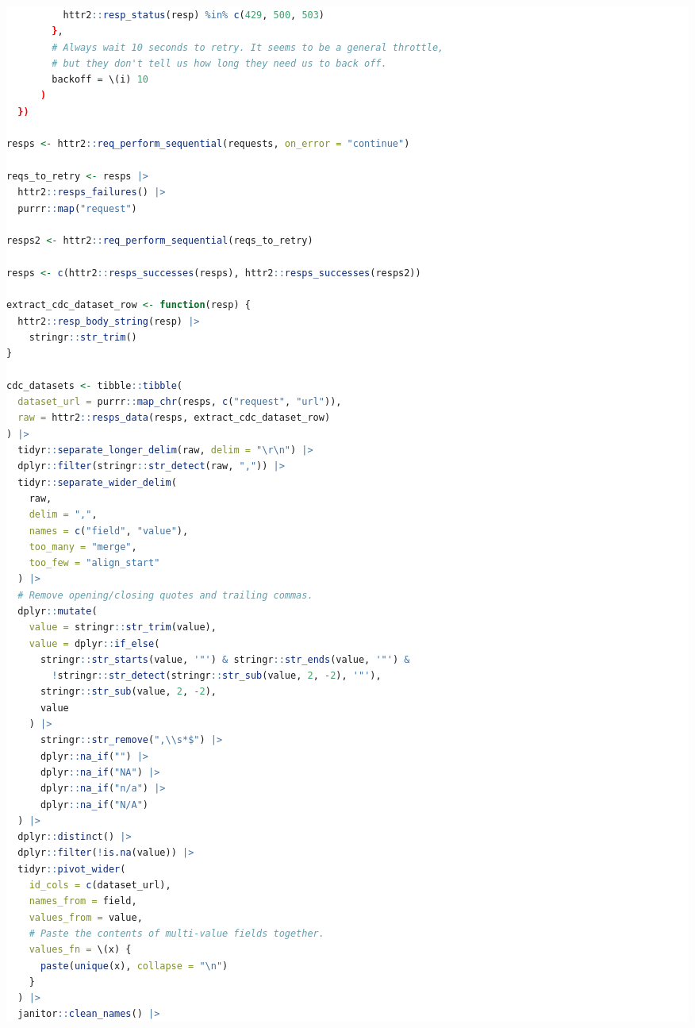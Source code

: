 ```r
          httr2::resp_status(resp) %in% c(429, 500, 503)
        },
        # Always wait 10 seconds to retry. It seems to be a general throttle,
        # but they don't tell us how long they need us to back off.
        backoff = \(i) 10
      )
  })

resps <- httr2::req_perform_sequential(requests, on_error = "continue")

reqs_to_retry <- resps |> 
  httr2::resps_failures() |> 
  purrr::map("request")

resps2 <- httr2::req_perform_sequential(reqs_to_retry)

resps <- c(httr2::resps_successes(resps), httr2::resps_successes(resps2))

extract_cdc_dataset_row <- function(resp) {
  httr2::resp_body_string(resp) |> 
    stringr::str_trim()
}

cdc_datasets <- tibble::tibble(
  dataset_url = purrr::map_chr(resps, c("request", "url")),
  raw = httr2::resps_data(resps, extract_cdc_dataset_row)
) |>
  tidyr::separate_longer_delim(raw, delim = "\r\n") |> 
  dplyr::filter(stringr::str_detect(raw, ",")) |> 
  tidyr::separate_wider_delim(
    raw,
    delim = ",",
    names = c("field", "value"),
    too_many = "merge",
    too_few = "align_start"
  ) |> 
  # Remove opening/closing quotes and trailing commas.
  dplyr::mutate(
    value = stringr::str_trim(value),
    value = dplyr::if_else(
      stringr::str_starts(value, '"') & stringr::str_ends(value, '"') &
        !stringr::str_detect(stringr::str_sub(value, 2, -2), '"'),
      stringr::str_sub(value, 2, -2),
      value
    ) |> 
      stringr::str_remove(",\\s*$") |> 
      dplyr::na_if("") |> 
      dplyr::na_if("NA") |>  
      dplyr::na_if("n/a") |>  
      dplyr::na_if("N/A") 
  ) |> 
  dplyr::distinct() |> 
  dplyr::filter(!is.na(value)) |> 
  tidyr::pivot_wider(
    id_cols = c(dataset_url),
    names_from = field,
    values_from = value,
    # Paste the contents of multi-value fields together.
    values_fn = \(x) {
      paste(unique(x), collapse = "\n")
    }
  ) |> 
  janitor::clean_names() |> 
```